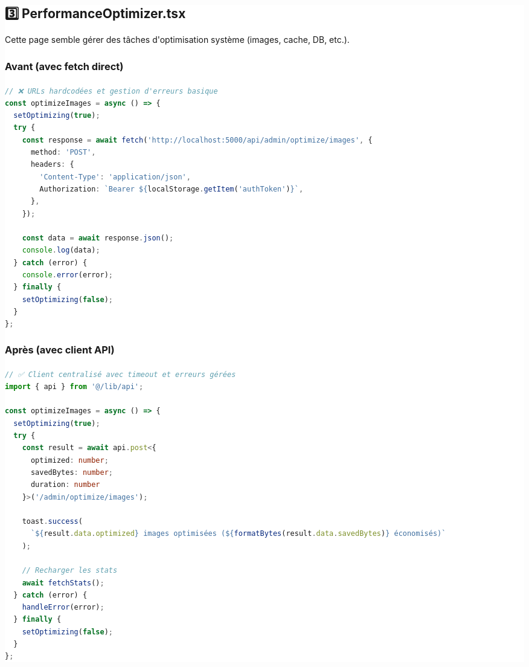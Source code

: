 
## 3️⃣ PerformanceOptimizer.tsx

Cette page semble gérer des tâches d'optimisation système (images, cache, DB, etc.).

### **Avant** (avec fetch direct)
```typescript
// ❌ URLs hardcodées et gestion d'erreurs basique
const optimizeImages = async () => {
  setOptimizing(true);
  try {
    const response = await fetch('http://localhost:5000/api/admin/optimize/images', {
      method: 'POST',
      headers: {
        'Content-Type': 'application/json',
        Authorization: `Bearer ${localStorage.getItem('authToken')}`,
      },
    });
    
    const data = await response.json();
    console.log(data);
  } catch (error) {
    console.error(error);
  } finally {
    setOptimizing(false);
  }
};
```

### **Après** (avec client API)
```typescript
// ✅ Client centralisé avec timeout et erreurs gérées
import { api } from '@/lib/api';

const optimizeImages = async () => {
  setOptimizing(true);
  try {
    const result = await api.post<{ 
      optimized: number; 
      savedBytes: number; 
      duration: number 
    }>('/admin/optimize/images');
    
    toast.success(
      `${result.data.optimized} images optimisées (${formatBytes(result.data.savedBytes)} économisés)`
    );
    
    // Recharger les stats
    await fetchStats();
  } catch (error) {
    handleError(error);
  } finally {
    setOptimizing(false);
  }
};
```
